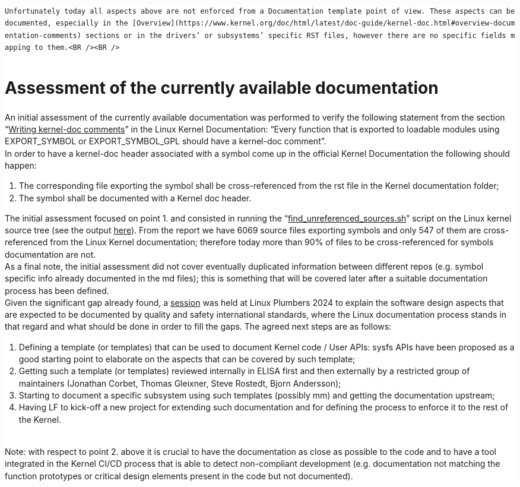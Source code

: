     Unfortunately today all aspects above are not enforced from a Documentation template point of view. These aspects can be documented, especially in the [Overview](https://www.kernel.org/doc/html/latest/doc-guide/kernel-doc.html#overview-documentation-comments) sections or in the drivers’ or subsystems’ specific RST files, however there are no specific fields mapping to them.<BR /><BR />

# Assessment of the currently available documentation

An initial assessment of the currently available documentation was performed to verify the following statement from the section “[Writing kernel-doc comments](https://www.kernel.org/doc/html/latest/doc-guide/kernel-doc.html)” in the Linux Kernel Documentation: “Every function that is exported to loadable modules using EXPORT_SYMBOL or EXPORT_SYMBOL_GPL should have a kernel-doc comment”.<BR />
In order to have a kernel-doc header associated with a symbol come up in the official Kernel Documentation the following should happen:

1. The corresponding file exporting the symbol shall be cross-referenced from the rst file in the Kernel documentation folder;
2. The symbol shall be documented with a Kernel doc header.

The initial assessment focused on point 1. and consisted in running the “[find_unreferenced_sources.sh](https://github.com/elisa-tech/Safety_Architecture_WG/blob/main/Kernel_Documentation_tools/find_unreferenced_sources.sh)” script on the Linux kernel source tree (see the output [here](./exported_symbols_files_cross_reference_report)). From the report we have 6069 source files exporting symbols and only 547 of them are cross-referenced from the Linux Kernel documentation; therefore today more than 90% of files to be cross-referenced for symbols documentation are not.<BR />
As a final note, the initial assessment did not cover eventually duplicated information between different repos (e.g. symbol specific info already documented in the md files); this is something that will be covered later after a suitable documentation process has been defined.<BR />
Given the significant gap already found, a [session](https://lpc.events/event/18/contributions/1894/) was held at Linux Plumbers 2024 to explain the software design aspects that are expected to be documented by quality and safety international standards, where the Linux documentation process stands in that regard and what should be done in order to fill the gaps. The agreed next steps are as follows:

1. Defining a template (or templates) that can be used to document Kernel code / User APIs: sysfs APIs have been proposed as a good starting point to elaborate on the aspects that can be covered by such template;
2. Getting such a template (or templates) reviewed internally in ELISA first and then externally by a restricted group of maintainers (Jonathan Corbet, Thomas Gleixner, Steve Rostedt, Bjorn Andersson);
3. Starting to document a specific subsystem using such templates (possibly mm) and getting the documentation upstream;
4. Having LF to kick-off a new project for extending such documentation and for defining the process to enforce it to the rest of the Kernel.<BR /><BR />

Note: with respect to point 2. above it is crucial to have the documentation as close as possible to the code and to have a tool integrated in the Kernel CI/CD process that is able to detect non-compliant development (e.g. documentation not matching the function prototypes or critical design elements present in the code but not documented).
